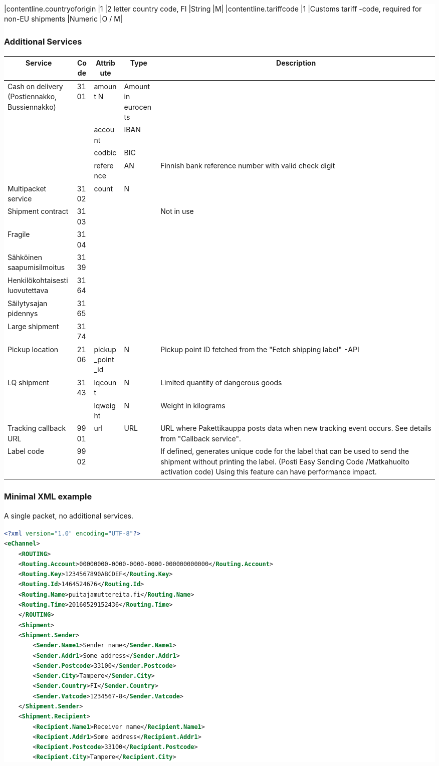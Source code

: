 |contentline.countryoforigin    |1      |2 letter country code, FI      |String |M|
|contentline.tariffcode |1      |Customs tariff -code, required for non-EU shipments    |Numeric        |O / M|

### Additional Services

|Service	|Code	|Attribute	|Type	|Description|
|---|---|---|---|---|
|Cash on delivery (Postiennakko, Bussiennakko)|	3101	|amount	N	|Amount in eurocents|
|||account|IBAN||
|||codbic|BIC||	
|||reference|AN|Finnish bank reference number with valid check digit|
|Multipacket service	|3102	|count	|N	||
|Shipment contract	|3103	|	|	|Not in use|
|Fragile	|3104		|	|	||
|Sähköinen saapumisilmoitus	|3139	|||		
|Henkilökohtaisesti luovutettava	|3164|||			
|Säilytysajan pidennys	|3165|||			
|Large shipment	|3174|||			
|Pickup location	|2106	|pickup_point_id	|N	|Pickup point ID fetched from the "Fetch shipping label" -API|
|LQ shipment|3143	|lqcount	|N	|Limited quantity of dangerous goods|
|||lqweight	|N	|Weight in kilograms|
|Tracking callback URL	|9901	|url	|URL	|URL where Pakettikauppa posts data when new tracking event occurs. See details from "Callback service".|
|Label code	|9902	|	|	|If defined, generates unique code for the label that can be used to send the shipment without printing the label. (Posti Easy Sending Code /Matkahuolto activation code) Using this feature can have performance impact.|

### Minimal XML example

A single packet, no additional services.

```xml
<?xml version="1.0" encoding="UTF-8"?>
<eChannel>
    <ROUTING>
	<Routing.Account>00000000-0000-0000-0000-000000000000</Routing.Account>
	<Routing.Key>1234567890ABCDEF</Routing.Key>
	<Routing.Id>1464524676</Routing.Id>
	<Routing.Name>puitajamuttereita.fi</Routing.Name>
	<Routing.Time>20160529152436</Routing.Time>
    </ROUTING>
    <Shipment>
	<Shipment.Sender>
	    <Sender.Name1>Sender name</Sender.Name1>
	    <Sender.Addr1>Some address</Sender.Addr1>
	    <Sender.Postcode>33100</Sender.Postcode>
	    <Sender.City>Tampere</Sender.City>
	    <Sender.Country>FI</Sender.Country>
	    <Sender.Vatcode>1234567-8</Sender.Vatcode>
	</Shipment.Sender>
	<Shipment.Recipient>
	    <Recipient.Name1>Receiver name</Recipient.Name1>
	    <Recipient.Addr1>Some address</Recipient.Addr1>
	    <Recipient.Postcode>33100</Recipient.Postcode>
	    <Recipient.City>Tampere</Recipient.City>
```
